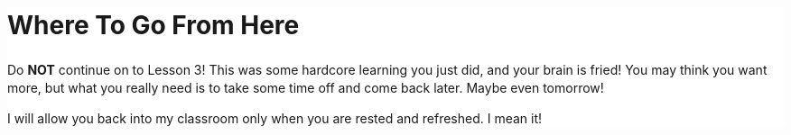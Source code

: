 # Where To Go From Here
Do **NOT** continue on to Lesson 3! This was some hardcore learning you just did, and your brain is fried! You may think you want more, but what you really need is to take some time off and come back later. Maybe even tomorrow!

I will allow you back into my classroom only when you are rested and refreshed. I mean it!